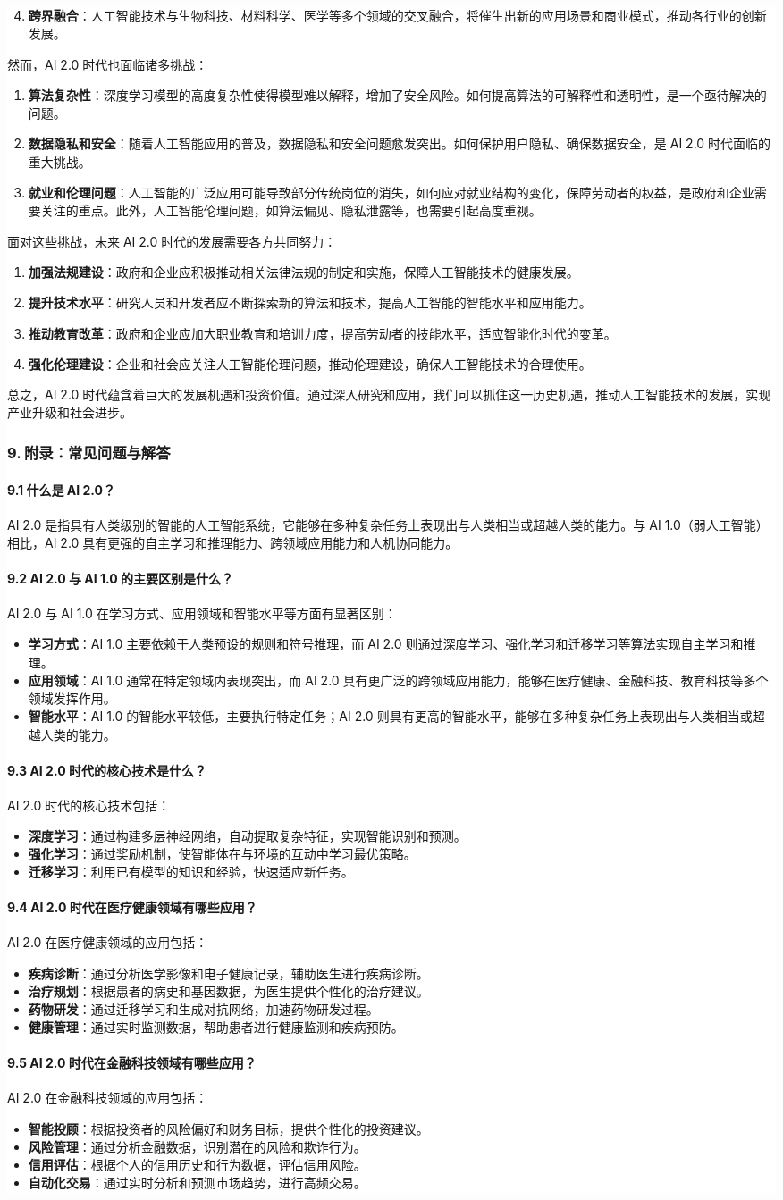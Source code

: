 4. **跨界融合**：人工智能技术与生物科技、材料科学、医学等多个领域的交叉融合，将催生出新的应用场景和商业模式，推动各行业的创新发展。

然而，AI 2.0 时代也面临诸多挑战：

1. **算法复杂性**：深度学习模型的高度复杂性使得模型难以解释，增加了安全风险。如何提高算法的可解释性和透明性，是一个亟待解决的问题。

2. **数据隐私和安全**：随着人工智能应用的普及，数据隐私和安全问题愈发突出。如何保护用户隐私、确保数据安全，是 AI 2.0 时代面临的重大挑战。

3. **就业和伦理问题**：人工智能的广泛应用可能导致部分传统岗位的消失，如何应对就业结构的变化，保障劳动者的权益，是政府和企业需要关注的重点。此外，人工智能伦理问题，如算法偏见、隐私泄露等，也需要引起高度重视。

面对这些挑战，未来 AI 2.0 时代的发展需要各方共同努力：

1. **加强法规建设**：政府和企业应积极推动相关法律法规的制定和实施，保障人工智能技术的健康发展。

2. **提升技术水平**：研究人员和开发者应不断探索新的算法和技术，提高人工智能的智能水平和应用能力。

3. **推动教育改革**：政府和企业应加大职业教育和培训力度，提高劳动者的技能水平，适应智能化时代的变革。

4. **强化伦理建设**：企业和社会应关注人工智能伦理问题，推动伦理建设，确保人工智能技术的合理使用。

总之，AI 2.0 时代蕴含着巨大的发展机遇和投资价值。通过深入研究和应用，我们可以抓住这一历史机遇，推动人工智能技术的发展，实现产业升级和社会进步。

### 9. 附录：常见问题与解答

#### 9.1 什么是 AI 2.0？

AI 2.0 是指具有人类级别的智能的人工智能系统，它能够在多种复杂任务上表现出与人类相当或超越人类的能力。与 AI 1.0（弱人工智能）相比，AI 2.0 具有更强的自主学习和推理能力、跨领域应用能力和人机协同能力。

#### 9.2 AI 2.0 与 AI 1.0 的主要区别是什么？

AI 2.0 与 AI 1.0 在学习方式、应用领域和智能水平等方面有显著区别：

- **学习方式**：AI 1.0 主要依赖于人类预设的规则和符号推理，而 AI 2.0 则通过深度学习、强化学习和迁移学习等算法实现自主学习和推理。
- **应用领域**：AI 1.0 通常在特定领域内表现突出，而 AI 2.0 具有更广泛的跨领域应用能力，能够在医疗健康、金融科技、教育科技等多个领域发挥作用。
- **智能水平**：AI 1.0 的智能水平较低，主要执行特定任务；AI 2.0 则具有更高的智能水平，能够在多种复杂任务上表现出与人类相当或超越人类的能力。

#### 9.3 AI 2.0 时代的核心技术是什么？

AI 2.0 时代的核心技术包括：

- **深度学习**：通过构建多层神经网络，自动提取复杂特征，实现智能识别和预测。
- **强化学习**：通过奖励机制，使智能体在与环境的互动中学习最优策略。
- **迁移学习**：利用已有模型的知识和经验，快速适应新任务。

#### 9.4 AI 2.0 时代在医疗健康领域有哪些应用？

AI 2.0 在医疗健康领域的应用包括：

- **疾病诊断**：通过分析医学影像和电子健康记录，辅助医生进行疾病诊断。
- **治疗规划**：根据患者的病史和基因数据，为医生提供个性化的治疗建议。
- **药物研发**：通过迁移学习和生成对抗网络，加速药物研发过程。
- **健康管理**：通过实时监测数据，帮助患者进行健康监测和疾病预防。

#### 9.5 AI 2.0 时代在金融科技领域有哪些应用？

AI 2.0 在金融科技领域的应用包括：

- **智能投顾**：根据投资者的风险偏好和财务目标，提供个性化的投资建议。
- **风险管理**：通过分析金融数据，识别潜在的风险和欺诈行为。
- **信用评估**：根据个人的信用历史和行为数据，评估信用风险。
- **自动化交易**：通过实时分析和预测市场趋势，进行高频交易。
